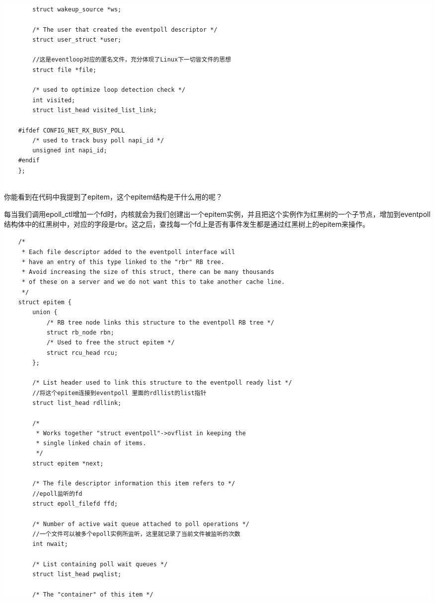 ```
        struct wakeup_source *ws;
    
        /* The user that created the eventpoll descriptor */
        struct user_struct *user;
    
        //这是eventloop对应的匿名文件，充分体现了Linux下一切皆文件的思想
        struct file *file;
    
        /* used to optimize loop detection check */
        int visited;
        struct list_head visited_list_link;
    
    #ifdef CONFIG_NET_RX_BUSY_POLL
        /* used to track busy poll napi_id */
        unsigned int napi_id;
    #endif
    };
    

```

你能看到在代码中我提到了epitem，这个epitem结构是干什么用的呢？

每当我们调用epoll\_ctl增加一个fd时，内核就会为我们创建出一个epitem实例，并且把这个实例作为红黑树的一个子节点，增加到eventpoll结构体中的红黑树中，对应的字段是rbr。这之后，查找每一个fd上是否有事件发生都是通过红黑树上的epitem来操作。



```
    /*
     * Each file descriptor added to the eventpoll interface will
     * have an entry of this type linked to the "rbr" RB tree.
     * Avoid increasing the size of this struct, there can be many thousands
     * of these on a server and we do not want this to take another cache line.
     */
    struct epitem {
        union {
            /* RB tree node links this structure to the eventpoll RB tree */
            struct rb_node rbn;
            /* Used to free the struct epitem */
            struct rcu_head rcu;
        };
    
        /* List header used to link this structure to the eventpoll ready list */
        //将这个epitem连接到eventpoll 里面的rdllist的list指针
        struct list_head rdllink;
    
        /*
         * Works together "struct eventpoll"->ovflist in keeping the
         * single linked chain of items.
         */
        struct epitem *next;
    
        /* The file descriptor information this item refers to */
        //epoll监听的fd
        struct epoll_filefd ffd;
    
        /* Number of active wait queue attached to poll operations */
        //一个文件可以被多个epoll实例所监听，这里就记录了当前文件被监听的次数
        int nwait;
    
        /* List containing poll wait queues */
        struct list_head pwqlist;
    
        /* The "container" of this item */
```